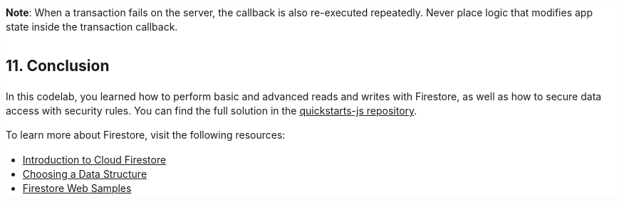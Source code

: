 **Note**: When a transaction fails on the server, the callback is also re-executed repeatedly. Never place logic that modifies app state inside the transaction callback.



## 11. Conclusion

In this codelab, you learned how to perform basic and advanced reads and writes with Firestore, as well as how to secure data access with security rules. You can find the full solution in the [quickstarts-js repository](https://github.com/firebase/quickstart-js/tree/master/firestore).

To learn more about Firestore, visit the following resources:

- [Introduction to Cloud Firestore](https://firebase.google.com/docs/firestore/)
- [Choosing a Data Structure](https://firebase.google.com/docs/firestore/manage-data/structure-data)
- [Firestore Web Samples](https://firebase.google.com/docs/firestore/client/samples-web)








